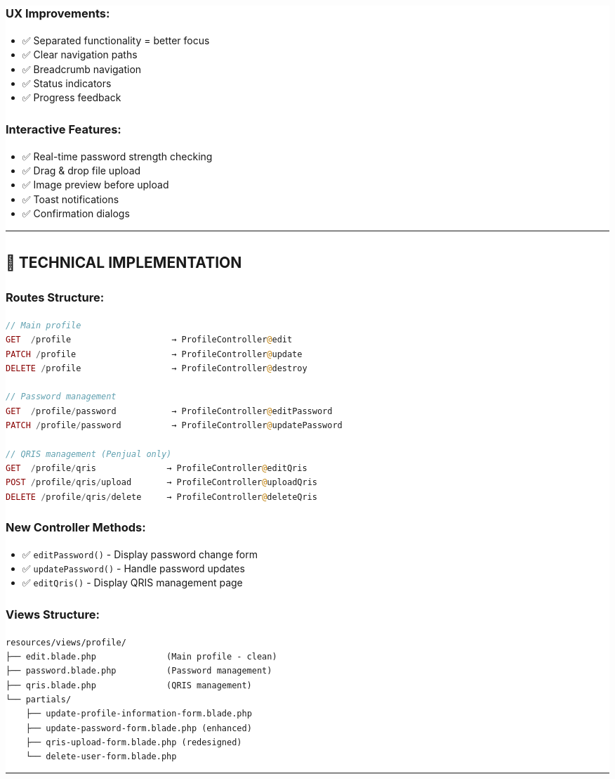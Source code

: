 ### **UX Improvements:**
- ✅ Separated functionality = better focus
- ✅ Clear navigation paths
- ✅ Breadcrumb navigation
- ✅ Status indicators
- ✅ Progress feedback

### **Interactive Features:**
- ✅ Real-time password strength checking
- ✅ Drag & drop file upload
- ✅ Image preview before upload
- ✅ Toast notifications
- ✅ Confirmation dialogs

---

## 🔧 **TECHNICAL IMPLEMENTATION**

### **Routes Structure:**
```php
// Main profile
GET  /profile                    → ProfileController@edit
PATCH /profile                   → ProfileController@update
DELETE /profile                  → ProfileController@destroy

// Password management
GET  /profile/password           → ProfileController@editPassword
PATCH /profile/password          → ProfileController@updatePassword

// QRIS management (Penjual only)
GET  /profile/qris              → ProfileController@editQris
POST /profile/qris/upload       → ProfileController@uploadQris
DELETE /profile/qris/delete     → ProfileController@deleteQris
```

### **New Controller Methods:**
- ✅ `editPassword()` - Display password change form
- ✅ `updatePassword()` - Handle password updates
- ✅ `editQris()` - Display QRIS management page

### **Views Structure:**
```
resources/views/profile/
├── edit.blade.php              (Main profile - clean)
├── password.blade.php          (Password management)
├── qris.blade.php              (QRIS management)
└── partials/
    ├── update-profile-information-form.blade.php
    ├── update-password-form.blade.php (enhanced)
    ├── qris-upload-form.blade.php (redesigned)
    └── delete-user-form.blade.php
```

---